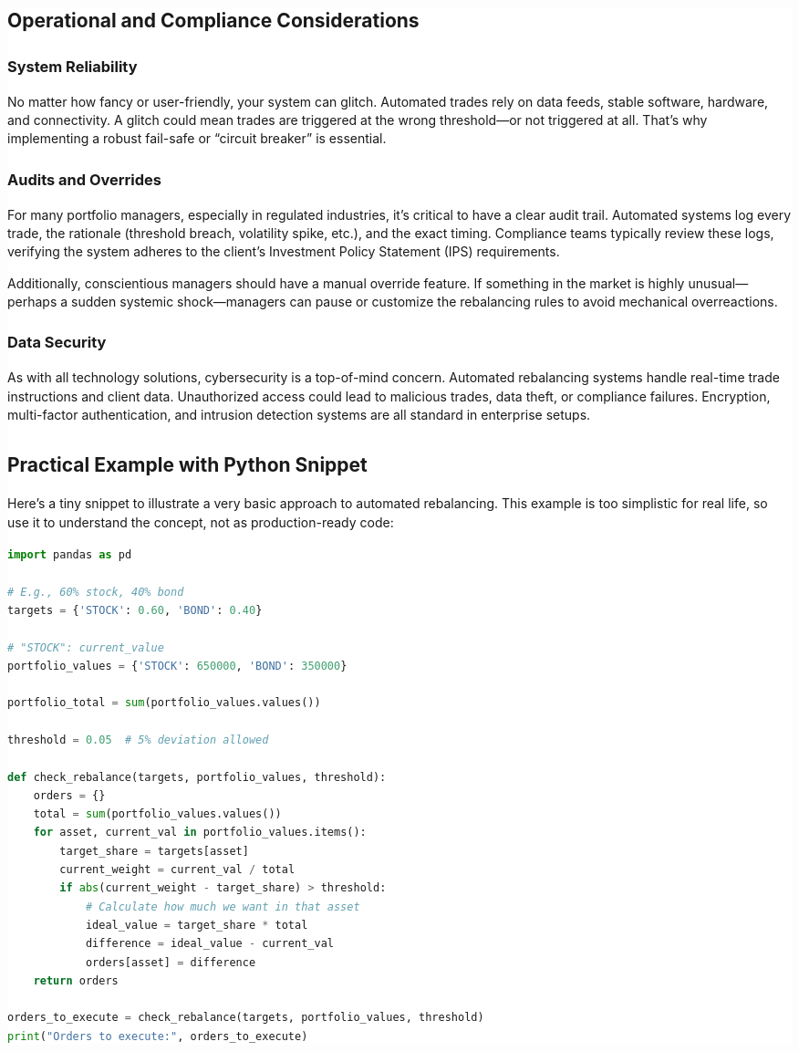 ## Operational and Compliance Considerations

### System Reliability

No matter how fancy or user-friendly, your system can glitch. Automated trades rely on data feeds, stable software, hardware, and connectivity. A glitch could mean trades are triggered at the wrong threshold—or not triggered at all. That’s why implementing a robust fail-safe or “circuit breaker” is essential.

### Audits and Overrides

For many portfolio managers, especially in regulated industries, it’s critical to have a clear audit trail. Automated systems log every trade, the rationale (threshold breach, volatility spike, etc.), and the exact timing. Compliance teams typically review these logs, verifying the system adheres to the client’s Investment Policy Statement (IPS) requirements.

Additionally, conscientious managers should have a manual override feature. If something in the market is highly unusual—perhaps a sudden systemic shock—managers can pause or customize the rebalancing rules to avoid mechanical overreactions.

### Data Security

As with all technology solutions, cybersecurity is a top-of-mind concern. Automated rebalancing systems handle real-time trade instructions and client data. Unauthorized access could lead to malicious trades, data theft, or compliance failures. Encryption, multi-factor authentication, and intrusion detection systems are all standard in enterprise setups.

## Practical Example with Python Snippet

Here’s a tiny snippet to illustrate a very basic approach to automated rebalancing. This example is too simplistic for real life, so use it to understand the concept, not as production-ready code:

```python
import pandas as pd

# E.g., 60% stock, 40% bond 
targets = {'STOCK': 0.60, 'BOND': 0.40}

# "STOCK": current_value 
portfolio_values = {'STOCK': 650000, 'BOND': 350000}

portfolio_total = sum(portfolio_values.values())

threshold = 0.05  # 5% deviation allowed

def check_rebalance(targets, portfolio_values, threshold):
    orders = {}
    total = sum(portfolio_values.values())
    for asset, current_val in portfolio_values.items():
        target_share = targets[asset]
        current_weight = current_val / total
        if abs(current_weight - target_share) > threshold:
            # Calculate how much we want in that asset
            ideal_value = target_share * total
            difference = ideal_value - current_val
            orders[asset] = difference
    return orders

orders_to_execute = check_rebalance(targets, portfolio_values, threshold)
print("Orders to execute:", orders_to_execute)
```
